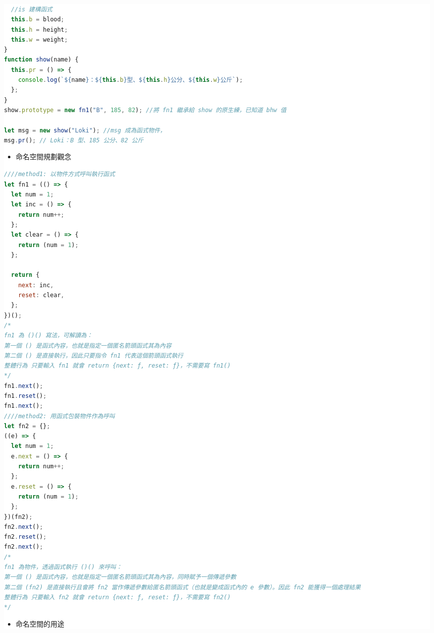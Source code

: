 ```javascript
  //is 建構函式
  this.b = blood;
  this.h = height;
  this.w = weight;
}
function show(name) {
  this.pr = () => {
    console.log(`${name}：${this.b}型、${this.h}公分、${this.w}公斤`);
  };
}
show.prototype = new fn1("B", 185, 82); //將 fn1 繼承給 show 的原生練，已知道 bhw 值

let msg = new show("Loki"); //msg 成為函式物件，
msg.pr(); // Loki：B 型、185 公分、82 公斤
```
- 命名空間規劃觀念
```javascript
////method1: 以物件方式呼叫執行函式
let fn1 = (() => {
  let num = 1;
  let inc = () => {
    return num++;
  };
  let clear = () => {
    return (num = 1);
  };

  return {
    next: inc,
    reset: clear,
  };
})();
/*
fn1 為 ()() 寫法，可解讀為：
第一個 () 是函式內容，也就是指定一個匿名箭頭函式其為內容
第二個 () 是直接執行，因此只要指令 fn1 代表這個箭頭函式執行
整體行為 只要輸入 fn1 就會 return {next: ƒ, reset: ƒ}，不需要寫 fn1()
*/
fn1.next();
fn1.reset();
fn1.next();
////method2: 用函式包裝物件作為呼叫
let fn2 = {};
((e) => {
  let num = 1;
  e.next = () => {
    return num++;
  };
  e.reset = () => {
    return (num = 1);
  };
})(fn2);
fn2.next();
fn2.reset();
fn2.next();
/*
fn1 為物件，透過函式執行 ()() 來呼叫：
第一個 () 是函式內容，也就是指定一個匿名箭頭函式其為內容，同時賦予一個傳遞參數
第二個 (fn2) 是直接執行且會將 fn2 當作傳遞參數給匿名箭頭函式（也就是變成函式內的 e 參數）。因此 fn2 能獲得一個處理結果
整體行為 只要輸入 fn2 就會 return {next: ƒ, reset: ƒ}，不需要寫 fn2()
*/
```
- 命名空間的用途
```javascript
```